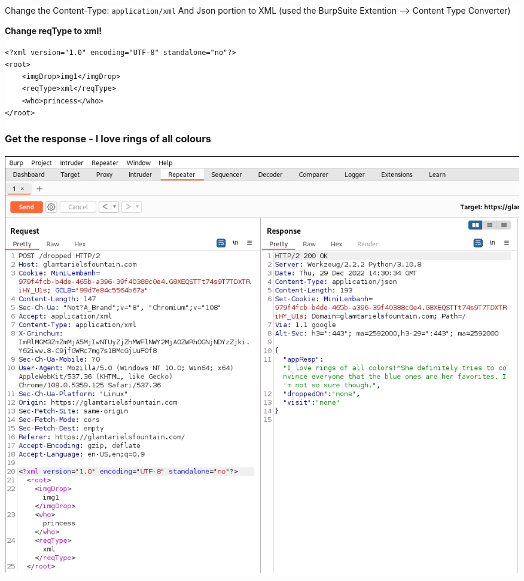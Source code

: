 Change the Content-Type: `application/xml`
And Json portion to XML (used the BurpSuite Extention --> Content Type Converter)

**Change reqType to xml!**

```
<?xml version="1.0" encoding="UTF-8" standalone="no"?>
<root>
    <imgDrop>img1</imgDrop>
    <reqType>xml</reqType>
    <who>princess</who>
</root>
```

### Get the response - I love rings of all colours
![39f352ea5ee5779d771be80a100267e5.png](../../_resources/39f352ea5ee5779d771be80a100267e5.png)
